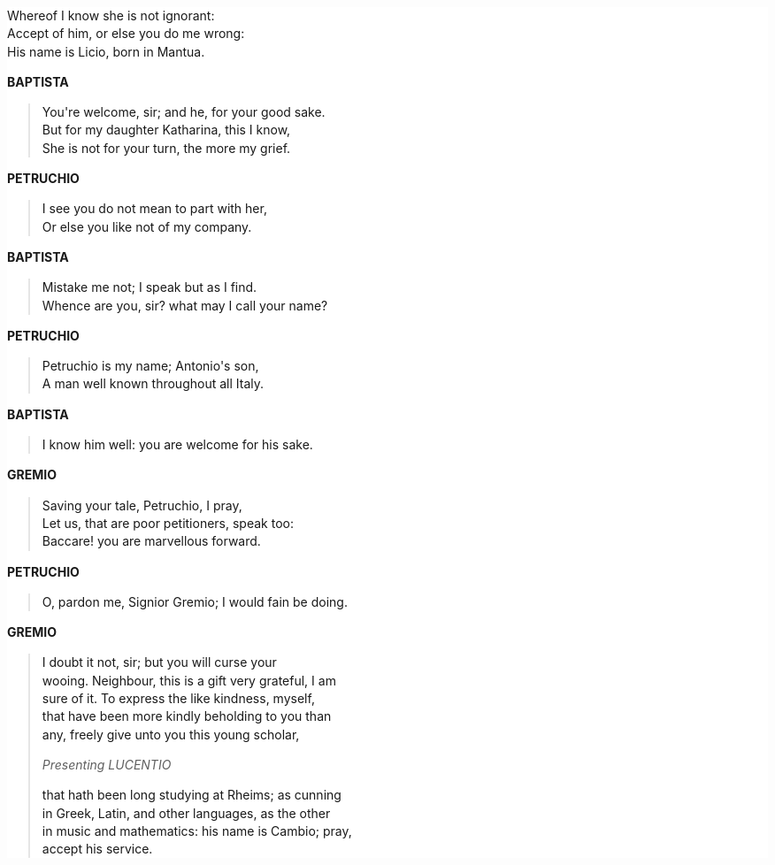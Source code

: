 <A NAME=59>Whereof I know she is not ignorant:</A><br>
<A NAME=60>Accept of him, or else you do me wrong:</A><br>
<A NAME=61>His name is Licio, born in Mantua.</A><br>
</blockquote>

<A NAME=speech20><b>BAPTISTA</b></a>
<blockquote>
<A NAME=62>You're welcome, sir; and he, for your good sake.</A><br>
<A NAME=63>But for my daughter Katharina, this I know,</A><br>
<A NAME=64>She is not for your turn, the more my grief.</A><br>
</blockquote>

<A NAME=speech21><b>PETRUCHIO</b></a>
<blockquote>
<A NAME=65>I see you do not mean to part with her,</A><br>
<A NAME=66>Or else you like not of my company.</A><br>
</blockquote>

<A NAME=speech22><b>BAPTISTA</b></a>
<blockquote>
<A NAME=67>Mistake me not; I speak but as I find.</A><br>
<A NAME=68>Whence are you, sir? what may I call your name?</A><br>
</blockquote>

<A NAME=speech23><b>PETRUCHIO</b></a>
<blockquote>
<A NAME=69>Petruchio is my name; Antonio's son,</A><br>
<A NAME=70>A man well known throughout all Italy.</A><br>
</blockquote>

<A NAME=speech24><b>BAPTISTA</b></a>
<blockquote>
<A NAME=71>I know him well: you are welcome for his sake.</A><br>
</blockquote>

<A NAME=speech25><b>GREMIO</b></a>
<blockquote>
<A NAME=72>Saving your tale, Petruchio, I pray,</A><br>
<A NAME=73>Let us, that are poor petitioners, speak too:</A><br>
<A NAME=74>Baccare! you are marvellous forward.</A><br>
</blockquote>

<A NAME=speech26><b>PETRUCHIO</b></a>
<blockquote>
<A NAME=75>O, pardon me, Signior Gremio; I would fain be doing.</A><br>
</blockquote>

<A NAME=speech27><b>GREMIO</b></a>
<blockquote>
<A NAME=76>I doubt it not, sir; but you will curse your</A><br>
<A NAME=77>wooing. Neighbour, this is a gift very grateful, I am</A><br>
<A NAME=78>sure of it. To express the like kindness, myself,</A><br>
<A NAME=79>that have been more kindly beholding to you than</A><br>
<A NAME=80>any, freely give unto you this young scholar,</A><br>
<p><i>Presenting LUCENTIO</i></p>
<A NAME=81>that hath been long studying at Rheims; as cunning</A><br>
<A NAME=82>in Greek, Latin, and other languages, as the other</A><br>
<A NAME=83>in music and mathematics: his name is Cambio; pray,</A><br>
<A NAME=84>accept his service.</A><br>
</blockquote>

